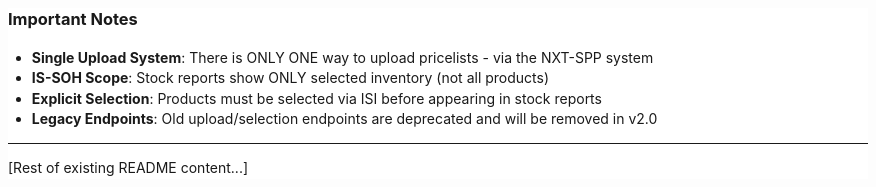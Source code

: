 ### Important Notes

- **Single Upload System**: There is ONLY ONE way to upload pricelists - via the NXT-SPP system
- **IS-SOH Scope**: Stock reports show ONLY selected inventory (not all products)
- **Explicit Selection**: Products must be selected via ISI before appearing in stock reports
- **Legacy Endpoints**: Old upload/selection endpoints are deprecated and will be removed in v2.0

---

[Rest of existing README content...]